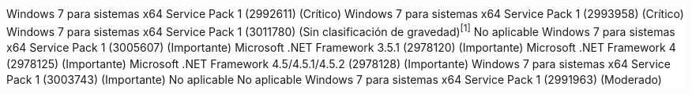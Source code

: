 </td>
<td style="border:1px solid black;">
Windows 7 para sistemas x64 Service Pack 1  
(2992611)  
(Crítico)

</td>
<td style="border:1px solid black;">
Windows 7 para sistemas x64 Service Pack 1  
(2993958)  
(Crítico)

</td>
<td style="border:1px solid black;">
Windows 7 para sistemas x64 Service Pack 1  
(3011780)  
(Sin clasificación de gravedad)<sup>[1]</sup>

</td>
<td style="border:1px solid black;">
No aplicable

</td>
<td style="border:1px solid black;">
Windows 7 para sistemas x64 Service Pack 1  
(3005607)  
(Importante)

</td>
<td style="border:1px solid black;">
Microsoft .NET Framework 3.5.1  
(2978120)  
(Importante)  
Microsoft .NET Framework 4  
(2978125)  
(Importante)  
Microsoft .NET Framework 4.5/4.5.1/4.5.2  
(2978128)  
(Importante)

</td>
<td style="border:1px solid black;">
Windows 7 para sistemas x64 Service Pack 1  
(3003743)  
(Importante)

</td>
<td style="border:1px solid black;">
No aplicable

</td>
<td style="border:1px solid black;">
No aplicable

</td>
<td style="border:1px solid black;">
Windows 7 para sistemas x64 Service Pack 1  
(2991963)  
(Moderado)
